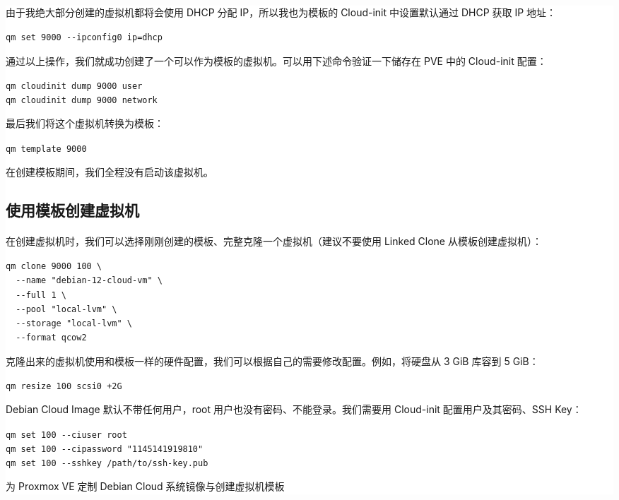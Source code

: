 由于我绝大部分创建的虚拟机都将会使用 DHCP 分配 IP，所以我也为模板的 Cloud-init 中设置默认通过 DHCP 获取 IP 地址：

```SHELL
qm set 9000 --ipconfig0 ip=dhcp
```

通过以上操作，我们就成功创建了一个可以作为模板的虚拟机。可以用下述命令验证一下储存在 PVE 中的 Cloud-init 配置：

```SHELL
qm cloudinit dump 9000 user
qm cloudinit dump 9000 network
```

最后我们将这个虚拟机转换为模板：

```SHELL
qm template 9000
```

在创建模板期间，我们全程没有启动该虚拟机。

## [](#使用模板创建虚拟机 "使用模板创建虚拟机")使用模板创建虚拟机

在创建虚拟机时，我们可以选择刚刚创建的模板、完整克隆一个虚拟机（建议不要使用 Linked Clone 从模板创建虚拟机）：

```SHELL
qm clone 9000 100 \
  --name "debian-12-cloud-vm" \
  --full 1 \
  --pool "local-lvm" \
  --storage "local-lvm" \
  --format qcow2
```

克隆出来的虚拟机使用和模板一样的硬件配置，我们可以根据自己的需要修改配置。例如，将硬盘从 3 GiB 库容到 5 GiB：

```SHELL
qm resize 100 scsi0 +2G
```

Debian Cloud Image 默认不带任何用户，root 用户也没有密码、不能登录。我们需要用 Cloud-init 配置用户及其密码、SSH Key：

```SHELL
qm set 100 --ciuser root
qm set 100 --cipassword "1145141919810"
qm set 100 --sshkey /path/to/ssh-key.pub
```

为 Proxmox VE 定制 Debian Cloud 系统镜像与创建虚拟机模板